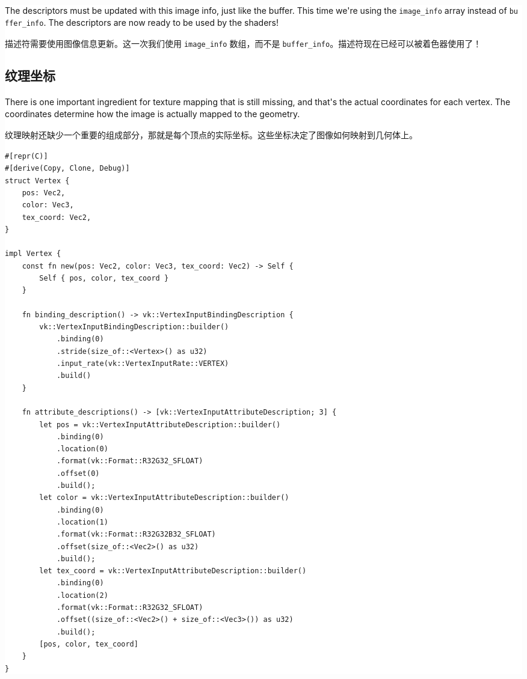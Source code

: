 The descriptors must be updated with this image info, just like the buffer. This time we're using the `image_info` array instead of `buffer_info`. The descriptors are now ready to be used by the shaders!

描述符需要使用图像信息更新。这一次我们使用 `image_info` 数组，而不是 `buffer_info`。描述符现在已经可以被着色器使用了！

## 纹理坐标

There is one important ingredient for texture mapping that is still missing, and that's the actual coordinates for each vertex. The coordinates determine how the image is actually mapped to the geometry.

纹理映射还缺少一个重要的组成部分，那就是每个顶点的实际坐标。这些坐标决定了图像如何映射到几何体上。

```rust,noplaypen
#[repr(C)]
#[derive(Copy, Clone, Debug)]
struct Vertex {
    pos: Vec2,
    color: Vec3,
    tex_coord: Vec2,
}

impl Vertex {
    const fn new(pos: Vec2, color: Vec3, tex_coord: Vec2) -> Self {
        Self { pos, color, tex_coord }
    }

    fn binding_description() -> vk::VertexInputBindingDescription {
        vk::VertexInputBindingDescription::builder()
            .binding(0)
            .stride(size_of::<Vertex>() as u32)
            .input_rate(vk::VertexInputRate::VERTEX)
            .build()
    }

    fn attribute_descriptions() -> [vk::VertexInputAttributeDescription; 3] {
        let pos = vk::VertexInputAttributeDescription::builder()
            .binding(0)
            .location(0)
            .format(vk::Format::R32G32_SFLOAT)
            .offset(0)
            .build();
        let color = vk::VertexInputAttributeDescription::builder()
            .binding(0)
            .location(1)
            .format(vk::Format::R32G32B32_SFLOAT)
            .offset(size_of::<Vec2>() as u32)
            .build();
        let tex_coord = vk::VertexInputAttributeDescription::builder()
            .binding(0)
            .location(2)
            .format(vk::Format::R32G32_SFLOAT)
            .offset((size_of::<Vec2>() + size_of::<Vec3>()) as u32)
            .build();
        [pos, color, tex_coord]
    }
}
```
